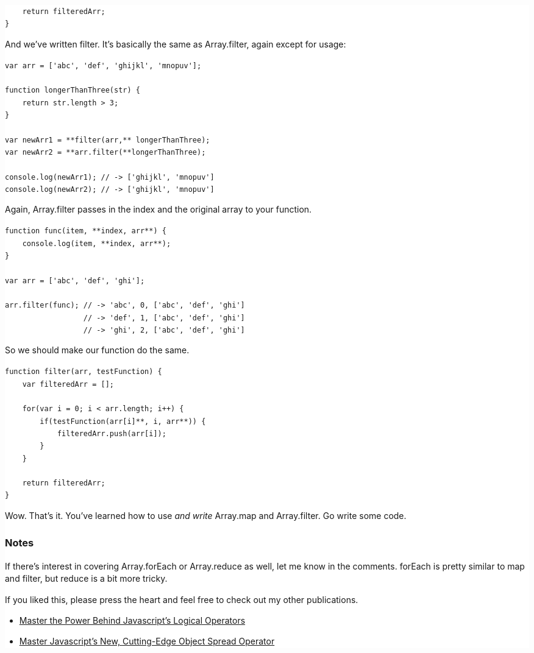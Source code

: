         return filteredArr;
    }

And we’ve written filter. It’s basically the same as Array.filter, again except for usage:

    var arr = ['abc', 'def', 'ghijkl', 'mnopuv'];

    function longerThanThree(str) {
        return str.length > 3;
    }

    var newArr1 = **filter(arr,** longerThanThree);
    var newArr2 = **arr.filter(**longerThanThree);

    console.log(newArr1); // -> ['ghijkl', 'mnopuv']
    console.log(newArr2); // -> ['ghijkl', 'mnopuv']

Again, Array.filter passes in the index and the original array to your function.

    function func(item, **index, arr**) {
        console.log(item, **index, arr**);
    }

    var arr = ['abc', 'def', 'ghi'];

    arr.filter(func); // -> 'abc', 0, ['abc', 'def', 'ghi']
                      // -> 'def', 1, ['abc', 'def', 'ghi']
                      // -> 'ghi', 2, ['abc', 'def', 'ghi']

So we should make our function do the same.

    function filter(arr, testFunction) {
        var filteredArr = [];

        for(var i = 0; i < arr.length; i++) {
            if(testFunction(arr[i]**, i, arr**)) {
                filteredArr.push(arr[i]);
            }
        }

        return filteredArr;
    }

Wow. That’s it. You’ve learned how to use *and write* Array.map and Array.filter. Go write some code.

### Notes

If there’s interest in covering Array.forEach or Array.reduce as well, let me know in the comments. forEach is pretty similar to map and filter, but reduce is a bit more tricky.

If you liked this, please press the heart and feel free to check out my other publications.

* [Master the Power Behind Javascript’s Logical Operators](https://medium.com/@arnav_aggarwal/javascript-and-logical-operators-89b2ac3409f8)

* [Master Javascript’s New, Cutting-Edge Object Spread Operator](https://medium.com/@arnav_aggarwal/master-javascripts-object-spread-operator-3803430e99aa)
